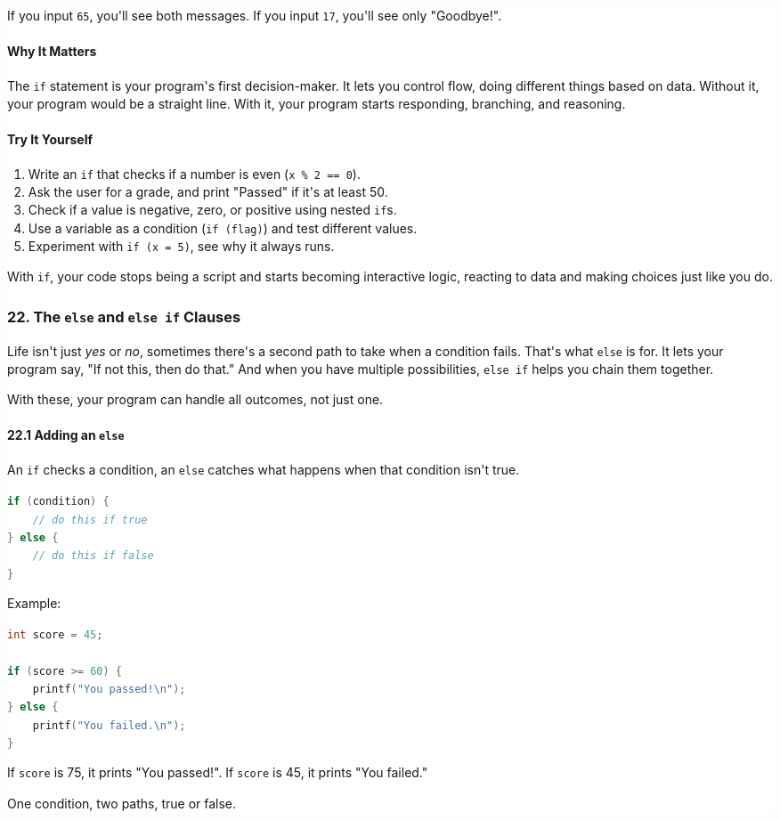If you input `65`, you'll see both messages.
If you input `17`, you'll see only "Goodbye!".

#### Why It Matters

The `if` statement is your program's first decision-maker.
It lets you control flow, doing different things based on data.
Without it, your program would be a straight line.
With it, your program starts responding, branching, and reasoning.

#### Try It Yourself

1. Write an `if` that checks if a number is even (`x % 2 == 0`).
2. Ask the user for a grade, and print "Passed" if it's at least 50.
3. Check if a value is negative, zero, or positive using nested `if`s.
4. Use a variable as a condition (`if (flag)`) and test different values.
5. Experiment with `if (x = 5)`, see why it always runs.

With `if`, your code stops being a script and starts becoming interactive logic, reacting to data and making choices just like you do.

### 22. The `else` and `else if` Clauses

Life isn't just *yes* or *no*, sometimes there's a second path to take when a condition fails.
That's what `else` is for. It lets your program say, "If not this, then do that."
And when you have multiple possibilities, `else if` helps you chain them together.

With these, your program can handle all outcomes, not just one.

#### 22.1 Adding an `else`

An `if` checks a condition, an `else` catches what happens when that condition isn't true.

```c
if (condition) {
    // do this if true
} else {
    // do this if false
}
```

Example:

```c
int score = 45;

if (score >= 60) {
    printf("You passed!\n");
} else {
    printf("You failed.\n");
}
```

If `score` is 75, it prints "You passed!".
If `score` is 45, it prints "You failed."

One condition, two paths, true or false.
